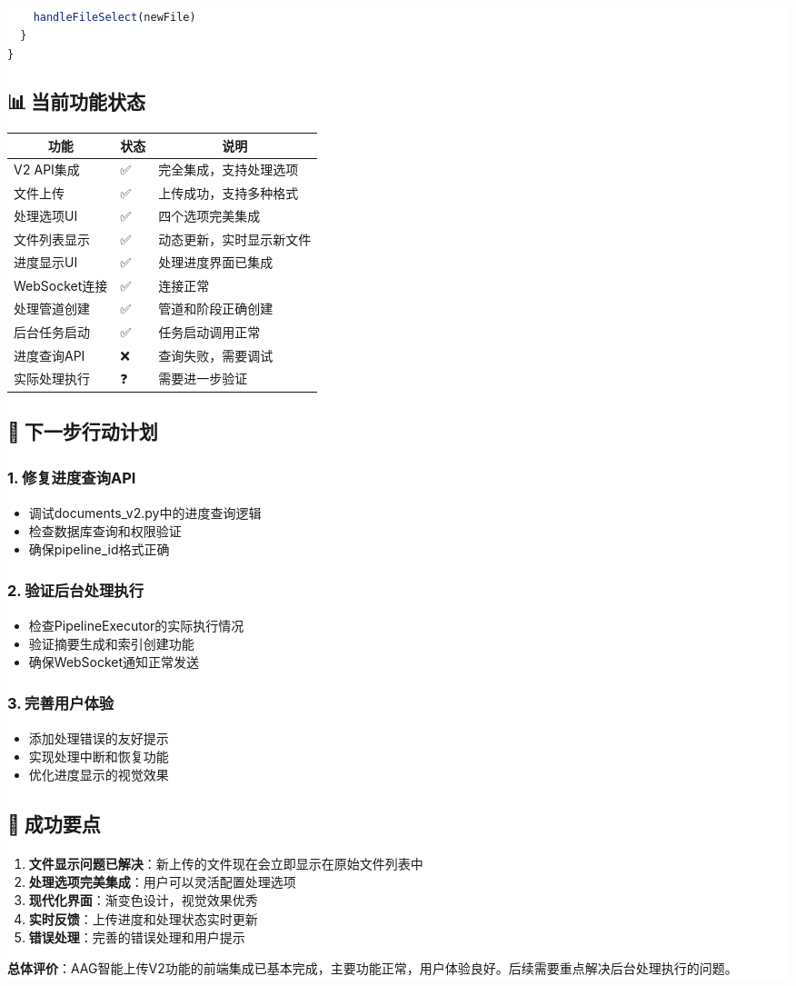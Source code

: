 ```typescript
    handleFileSelect(newFile)
  }
}
```

## 📊 当前功能状态

| 功能 | 状态 | 说明 |
|------|------|------|
| V2 API集成 | ✅ | 完全集成，支持处理选项 |
| 文件上传 | ✅ | 上传成功，支持多种格式 |
| 处理选项UI | ✅ | 四个选项完美集成 |
| 文件列表显示 | ✅ | 动态更新，实时显示新文件 |
| 进度显示UI | ✅ | 处理进度界面已集成 |
| WebSocket连接 | ✅ | 连接正常 |
| 处理管道创建 | ✅ | 管道和阶段正确创建 |
| 后台任务启动 | ✅ | 任务启动调用正常 |
| 进度查询API | ❌ | 查询失败，需要调试 |
| 实际处理执行 | ❓ | 需要进一步验证 |

## 🎯 下一步行动计划

### 1. 修复进度查询API
- 调试documents_v2.py中的进度查询逻辑
- 检查数据库查询和权限验证
- 确保pipeline_id格式正确

### 2. 验证后台处理执行
- 检查PipelineExecutor的实际执行情况
- 验证摘要生成和索引创建功能
- 确保WebSocket通知正常发送

### 3. 完善用户体验
- 添加处理错误的友好提示
- 实现处理中断和恢复功能
- 优化进度显示的视觉效果

## 🎉 成功要点

1. **文件显示问题已解决**：新上传的文件现在会立即显示在原始文件列表中
2. **处理选项完美集成**：用户可以灵活配置处理选项
3. **现代化界面**：渐变色设计，视觉效果优秀
4. **实时反馈**：上传进度和处理状态实时更新
5. **错误处理**：完善的错误处理和用户提示

**总体评价**：AAG智能上传V2功能的前端集成已基本完成，主要功能正常，用户体验良好。后续需要重点解决后台处理执行的问题。